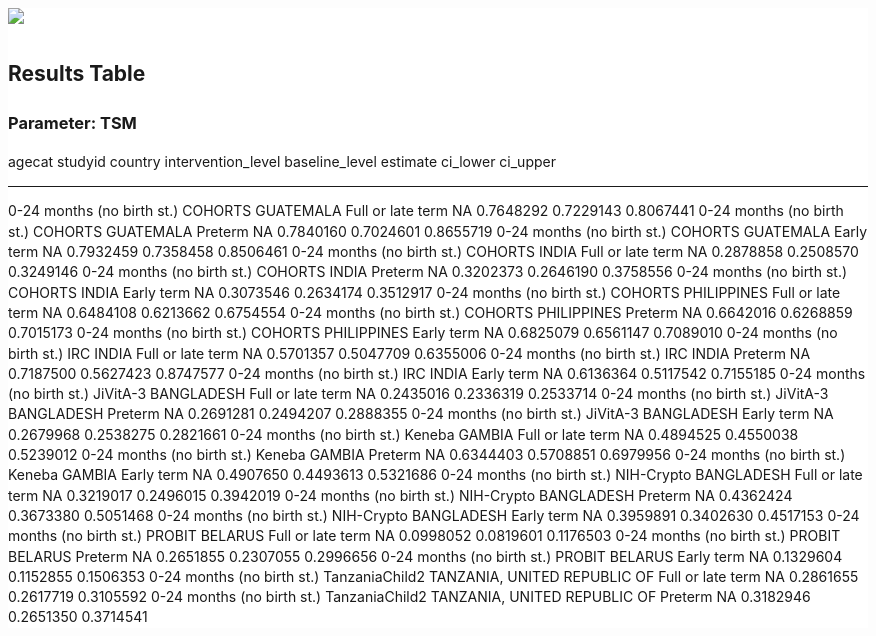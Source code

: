 ![](/tmp/5d1e6a5f-2c1b-4066-b435-7349fc21925c/a211cde7-6a5d-457c-ad56-9756736753d0/REPORT_files/figure-html/plot_par-1.png)

## Results Table

### Parameter: TSM


agecat                       studyid          country                        intervention_level   baseline_level     estimate    ci_lower    ci_upper
---------------------------  ---------------  -----------------------------  -------------------  ---------------  ----------  ----------  ----------
0-24 months (no birth st.)   COHORTS          GUATEMALA                      Full or late term    NA                0.7648292   0.7229143   0.8067441
0-24 months (no birth st.)   COHORTS          GUATEMALA                      Preterm              NA                0.7840160   0.7024601   0.8655719
0-24 months (no birth st.)   COHORTS          GUATEMALA                      Early term           NA                0.7932459   0.7358458   0.8506461
0-24 months (no birth st.)   COHORTS          INDIA                          Full or late term    NA                0.2878858   0.2508570   0.3249146
0-24 months (no birth st.)   COHORTS          INDIA                          Preterm              NA                0.3202373   0.2646190   0.3758556
0-24 months (no birth st.)   COHORTS          INDIA                          Early term           NA                0.3073546   0.2634174   0.3512917
0-24 months (no birth st.)   COHORTS          PHILIPPINES                    Full or late term    NA                0.6484108   0.6213662   0.6754554
0-24 months (no birth st.)   COHORTS          PHILIPPINES                    Preterm              NA                0.6642016   0.6268859   0.7015173
0-24 months (no birth st.)   COHORTS          PHILIPPINES                    Early term           NA                0.6825079   0.6561147   0.7089010
0-24 months (no birth st.)   IRC              INDIA                          Full or late term    NA                0.5701357   0.5047709   0.6355006
0-24 months (no birth st.)   IRC              INDIA                          Preterm              NA                0.7187500   0.5627423   0.8747577
0-24 months (no birth st.)   IRC              INDIA                          Early term           NA                0.6136364   0.5117542   0.7155185
0-24 months (no birth st.)   JiVitA-3         BANGLADESH                     Full or late term    NA                0.2435016   0.2336319   0.2533714
0-24 months (no birth st.)   JiVitA-3         BANGLADESH                     Preterm              NA                0.2691281   0.2494207   0.2888355
0-24 months (no birth st.)   JiVitA-3         BANGLADESH                     Early term           NA                0.2679968   0.2538275   0.2821661
0-24 months (no birth st.)   Keneba           GAMBIA                         Full or late term    NA                0.4894525   0.4550038   0.5239012
0-24 months (no birth st.)   Keneba           GAMBIA                         Preterm              NA                0.6344403   0.5708851   0.6979956
0-24 months (no birth st.)   Keneba           GAMBIA                         Early term           NA                0.4907650   0.4493613   0.5321686
0-24 months (no birth st.)   NIH-Crypto       BANGLADESH                     Full or late term    NA                0.3219017   0.2496015   0.3942019
0-24 months (no birth st.)   NIH-Crypto       BANGLADESH                     Preterm              NA                0.4362424   0.3673380   0.5051468
0-24 months (no birth st.)   NIH-Crypto       BANGLADESH                     Early term           NA                0.3959891   0.3402630   0.4517153
0-24 months (no birth st.)   PROBIT           BELARUS                        Full or late term    NA                0.0998052   0.0819601   0.1176503
0-24 months (no birth st.)   PROBIT           BELARUS                        Preterm              NA                0.2651855   0.2307055   0.2996656
0-24 months (no birth st.)   PROBIT           BELARUS                        Early term           NA                0.1329604   0.1152855   0.1506353
0-24 months (no birth st.)   TanzaniaChild2   TANZANIA, UNITED REPUBLIC OF   Full or late term    NA                0.2861655   0.2617719   0.3105592
0-24 months (no birth st.)   TanzaniaChild2   TANZANIA, UNITED REPUBLIC OF   Preterm              NA                0.3182946   0.2651350   0.3714541